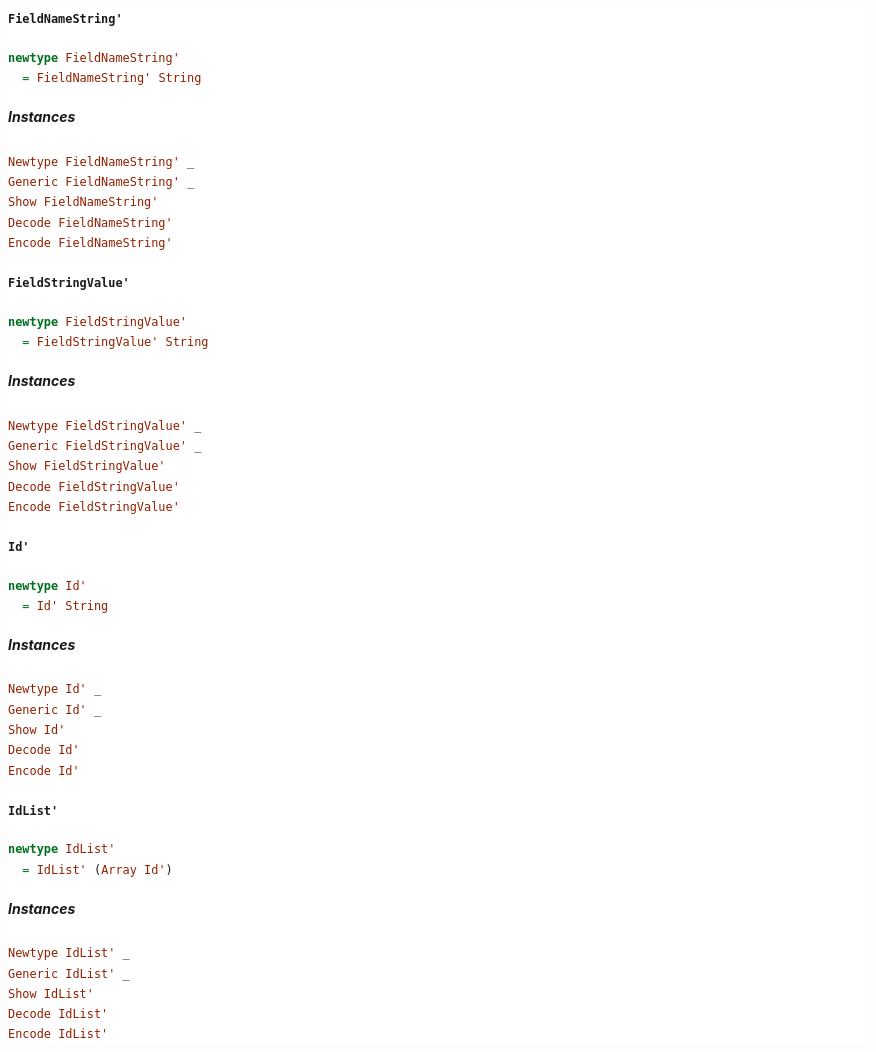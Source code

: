 #### `FieldNameString'`

``` purescript
newtype FieldNameString'
  = FieldNameString' String
```

##### Instances
``` purescript
Newtype FieldNameString' _
Generic FieldNameString' _
Show FieldNameString'
Decode FieldNameString'
Encode FieldNameString'
```

#### `FieldStringValue'`

``` purescript
newtype FieldStringValue'
  = FieldStringValue' String
```

##### Instances
``` purescript
Newtype FieldStringValue' _
Generic FieldStringValue' _
Show FieldStringValue'
Decode FieldStringValue'
Encode FieldStringValue'
```

#### `Id'`

``` purescript
newtype Id'
  = Id' String
```

##### Instances
``` purescript
Newtype Id' _
Generic Id' _
Show Id'
Decode Id'
Encode Id'
```

#### `IdList'`

``` purescript
newtype IdList'
  = IdList' (Array Id')
```

##### Instances
``` purescript
Newtype IdList' _
Generic IdList' _
Show IdList'
Decode IdList'
Encode IdList'
```
